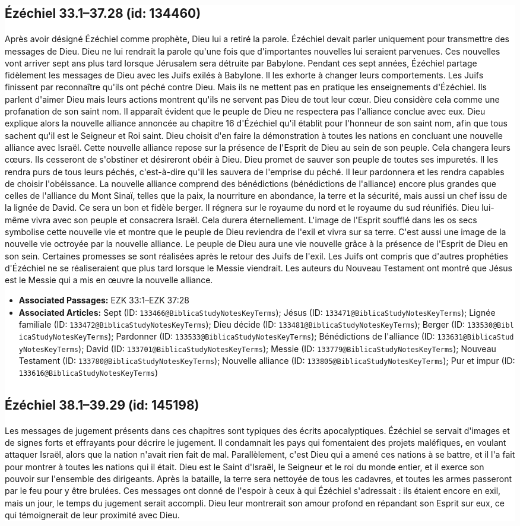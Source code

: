 ## Ézéchiel 33.1–37.28 (id: 134460)

Après avoir désigné Ézéchiel comme prophète, Dieu lui a retiré la parole. Ézéchiel devait parler uniquement pour transmettre des messages de Dieu. Dieu ne lui rendrait la parole qu'une fois que d'importantes nouvelles lui seraient parvenues. Ces nouvelles vont arriver sept ans plus tard lorsque Jérusalem sera détruite par Babylone. Pendant ces sept années, Ézéchiel partage fidèlement les messages de Dieu avec les Juifs exilés à Babylone. Il les exhorte à changer leurs comportements. Les Juifs finissent par reconnaître qu'ils ont péché contre Dieu. Mais ils ne mettent pas en pratique les enseignements d'Ézéchiel. Ils parlent d'aimer Dieu mais leurs actions montrent qu'ils ne servent pas Dieu de tout leur cœur. Dieu considère cela comme une profanation de son saint nom. Il apparaît évident que le peuple de Dieu ne respectera pas l'alliance conclue avec eux. Dieu explique alors la nouvelle alliance annoncée au chapitre 16 d'Ézéchiel qu'il établit pour l'honneur de son saint nom, afin que tous sachent qu'il est le Seigneur et Roi saint. Dieu choisit d'en faire la démonstration à toutes les nations en concluant une nouvelle alliance avec Israël. Cette nouvelle alliance repose sur la présence de l'Esprit de Dieu au sein de son peuple. Cela changera leurs cœurs. Ils cesseront de s'obstiner et désireront obéir à Dieu. Dieu promet de sauver son peuple de toutes ses impuretés. Il les rendra purs de tous leurs péchés, c'est\-à\-dire qu'il les sauvera de l'emprise du péché. Il leur pardonnera et les rendra capables de choisir l'obéissance. La nouvelle alliance comprend des bénédictions (bénédictions de l'alliance) encore plus grandes que celles de l'alliance du Mont Sinaï, telles que la paix, la nourriture en abondance, la terre et la sécurité, mais aussi un chef issu de la lignée de David. Ce sera un bon et fidèle berger. Il régnera sur le royaume du nord et le royaume du sud réunifiés. Dieu lui\-même vivra avec son peuple et consacrera Israël. Cela durera éternellement. L'image de l'Esprit soufflé dans les os secs symbolise cette nouvelle vie et montre que le peuple de Dieu reviendra de l'exil et vivra sur sa terre. C'est aussi une image de la nouvelle vie octroyée par la nouvelle alliance. Le peuple de Dieu aura une vie nouvelle grâce à la présence de l'Esprit de Dieu en son sein. Certaines promesses se sont réalisées après le retour des Juifs de l'exil. Les Juifs ont compris que d'autres prophéties d'Ézéchiel ne se réaliseraient que plus tard lorsque le Messie viendrait. Les auteurs du Nouveau Testament ont montré que Jésus est le Messie qui a mis en œuvre la nouvelle alliance.

* **Associated Passages:** EZK 33:1–EZK 37:28
* **Associated Articles:** Sept (ID: `133466@BiblicaStudyNotesKeyTerms`); Jésus (ID: `133471@BiblicaStudyNotesKeyTerms`); Lignée familiale (ID: `133472@BiblicaStudyNotesKeyTerms`); Dieu décide (ID: `133481@BiblicaStudyNotesKeyTerms`); Berger (ID: `133530@BiblicaStudyNotesKeyTerms`); Pardonner (ID: `133533@BiblicaStudyNotesKeyTerms`); Bénédictions de l'alliance (ID: `133631@BiblicaStudyNotesKeyTerms`); David (ID: `133701@BiblicaStudyNotesKeyTerms`); Messie (ID: `133779@BiblicaStudyNotesKeyTerms`); Nouveau Testament (ID: `133780@BiblicaStudyNotesKeyTerms`); Nouvelle alliance (ID: `133805@BiblicaStudyNotesKeyTerms`); Pur et impur (ID: `133616@BiblicaStudyNotesKeyTerms`)

## Ézéchiel 38.1–39.29 (id: 145198)

Les messages de jugement présents dans ces chapitres sont typiques des écrits apocalyptiques. Ézéchiel se servait d'images et de signes forts et effrayants pour décrire le jugement. Il condamnait les pays qui fomentaient des projets maléfiques, en voulant attaquer Israël, alors que la nation n'avait rien fait de mal. Parallèlement, c'est Dieu qui a amené ces nations à se battre, et il l'a fait pour montrer à toutes les nations qui il était. Dieu est le Saint d'Israël, le Seigneur et le roi du monde entier, et il exerce son pouvoir sur l'ensemble des dirigeants. Après la bataille, la terre sera nettoyée de tous les cadavres, et toutes les armes passeront par le feu pour y être brulées. Ces messages ont donné de l'espoir à ceux à qui Ézéchiel s'adressait : ils étaient encore en exil, mais un jour, le temps du jugement serait accompli. Dieu leur montrerait son amour profond en répandant son Esprit sur eux, ce qui témoignerait de leur proximité avec Dieu.
